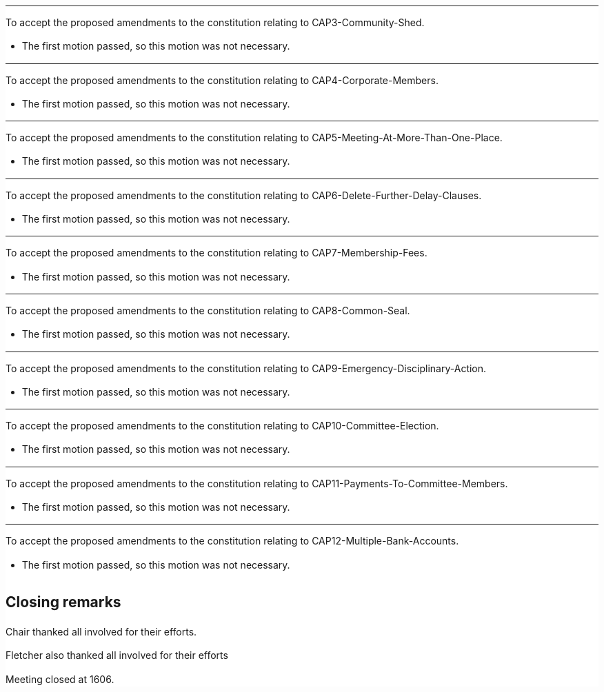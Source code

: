 ----

To accept the proposed amendments to the constitution relating to CAP3-Community-Shed.

* The first motion passed, so this motion was not necessary.

----

To accept the proposed amendments to the constitution relating to CAP4-Corporate-Members.

* The first motion passed, so this motion was not necessary.

----

To accept the proposed amendments to the constitution relating to CAP5-Meeting-At-More-Than-One-Place.

* The first motion passed, so this motion was not necessary.

----

To accept the proposed amendments to the constitution relating to CAP6-Delete-Further-Delay-Clauses.

* The first motion passed, so this motion was not necessary.

----

To accept the proposed amendments to the constitution relating to CAP7-Membership-Fees.

* The first motion passed, so this motion was not necessary.

----

To accept the proposed amendments to the constitution relating to CAP8-Common-Seal.

* The first motion passed, so this motion was not necessary.

----

To accept the proposed amendments to the constitution relating to CAP9-Emergency-Disciplinary-Action.

* The first motion passed, so this motion was not necessary.

----

To accept the proposed amendments to the constitution relating to CAP10-Committee-Election.

* The first motion passed, so this motion was not necessary.

----

To accept the proposed amendments to the constitution relating to CAP11-Payments-To-Committee-Members.

* The first motion passed, so this motion was not necessary.

----

To accept the proposed amendments to the constitution relating to CAP12-Multiple-Bank-Accounts.

* The first motion passed, so this motion was not necessary.

## Closing remarks

Chair thanked all involved for their efforts.

Fletcher also thanked all involved for their efforts

Meeting closed at 1606.

